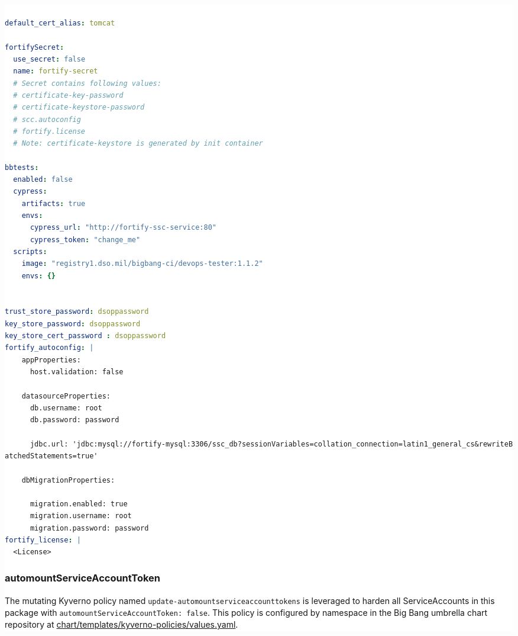   ```yaml
  
  default_cert_alias: tomcat
  
  fortifySecret:
    use_secret: false
    name: fortify-secret
    # Secret contains following values:
    # certificate-key-password
    # certificate-keystore-password
    # scc.autoconfig
    # fortify.license
    # Note: certificate-keystore is generated by init container
  
  bbtests:
    enabled: false
    cypress:
      artifacts: true
      envs:
        cypress_url: "http://fortify-ssc-service:80"
        cypress_token: "change_me"
    scripts:
      image: "registry1.dso.mil/bigbang-ci/devops-tester:1.1.2"
      envs: {}
  
  
  trust_store_password: dsoppassword
  key_store_password: dsoppassword
  key_store_cert_password : dsoppassword
  fortify_autoconfig: |
      appProperties:
        host.validation: false
  
      datasourceProperties:
        db.username: root
        db.password: password
  
        jdbc.url: 'jdbc:mysql://fortify-mysql:3306/ssc_db?sessionVariables=collation_connection=latin1_general_cs&rewriteBatchedStatements=true'
  
      dbMigrationProperties:
  
        migration.enabled: true
        migration.username: root
        migration.password: password
  fortify_license: |
    <License>
  ```

### automountServiceAccountToken
The mutating Kyverno policy named `update-automountserviceaccounttokens` is leveraged to harden all ServiceAccounts in this package with `automountServiceAccountToken: false`. This policy is configured by namespace in the Big Bang umbrella chart repository at [chart/templates/kyverno-policies/values.yaml](https://repo1.dso.mil/big-bang/bigbang/-/blob/master/chart/templates/kyverno-policies/values.yaml?ref_type=heads). 
